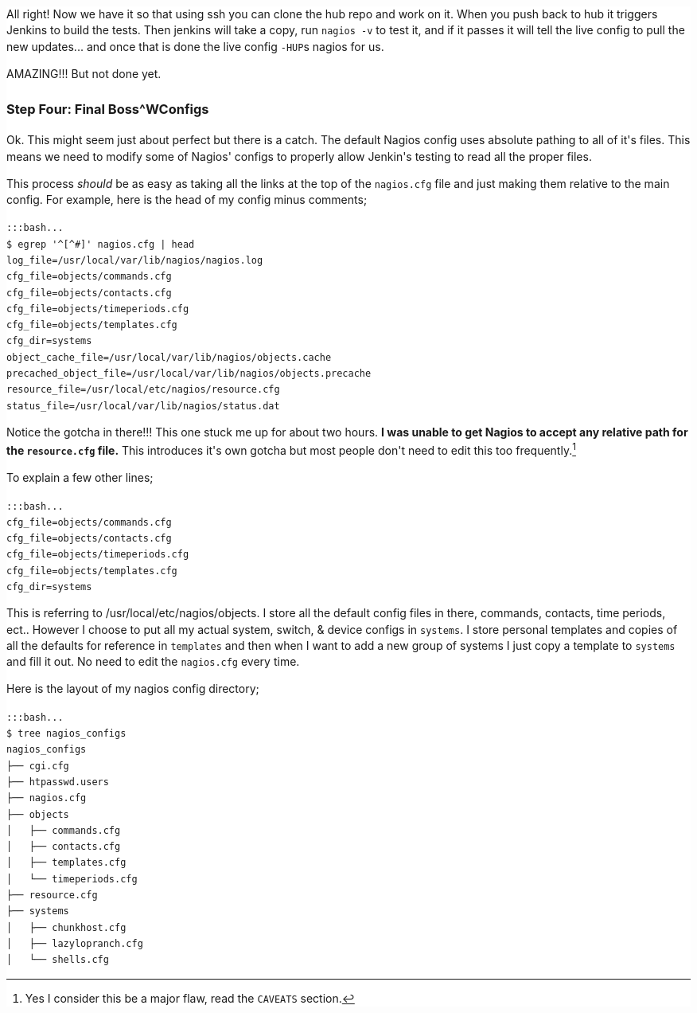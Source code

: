 All right! Now we have it so that using ssh you can clone the hub repo and work on it. When you push back to hub it triggers Jenkins to build the tests. Then jenkins will take a copy, run `nagios -v` to test it, and if it passes it will tell the live config to pull the new updates... and once that is done the live config `-HUP`s nagios for us.

AMAZING!!! But not done yet.

### Step Four: Final Boss^WConfigs

Ok. This might seem just about perfect but there is a catch. The default Nagios config uses absolute pathing to all of it's files. This means we need to modify some of Nagios' configs to properly allow Jenkin's testing to read all the proper files.

This process _should_ be as easy as taking all the links at the top of the `nagios.cfg` file and just making them relative to the main config. For example, here is the head of my config minus comments;

    :::bash...
    $ egrep '^[^#]' nagios.cfg | head
    log_file=/usr/local/var/lib/nagios/nagios.log
    cfg_file=objects/commands.cfg
    cfg_file=objects/contacts.cfg
    cfg_file=objects/timeperiods.cfg
    cfg_file=objects/templates.cfg
    cfg_dir=systems
    object_cache_file=/usr/local/var/lib/nagios/objects.cache
    precached_object_file=/usr/local/var/lib/nagios/objects.precache
    resource_file=/usr/local/etc/nagios/resource.cfg
    status_file=/usr/local/var/lib/nagios/status.dat

Notice the gotcha in there!!! This one stuck me up for about two hours. **I was unable to get Nagios to accept any relative path for the `resource.cfg` file.** This introduces it's own gotcha but most people don't need to edit this too frequently.[^READ]

[^READ]: Yes I consider this be a major flaw, read the `CAVEATS` section.

To explain a few other lines;

    :::bash...
    cfg_file=objects/commands.cfg
    cfg_file=objects/contacts.cfg
    cfg_file=objects/timeperiods.cfg
    cfg_file=objects/templates.cfg
    cfg_dir=systems
 
This is referring to /usr/local/etc/nagios/objects. I store all the default config files in there, commands, contacts, time periods, ect.. However I choose to put all my actual system, switch, & device configs in `systems`. I store personal templates and copies of all the defaults for reference in `templates` and then when I want to add a new group of systems I just copy a template to `systems` and fill it out. No need to edit the `nagios.cfg` every time.

Here is the layout of my nagios config directory;

    :::bash...
    $ tree nagios_configs 
    nagios_configs
    ├── cgi.cfg
    ├── htpasswd.users
    ├── nagios.cfg
    ├── objects
    │   ├── commands.cfg
    │   ├── contacts.cfg
    │   ├── templates.cfg
    │   └── timeperiods.cfg
    ├── resource.cfg
    ├── systems
    │   ├── chunkhost.cfg
    │   ├── lazylopranch.cfg
    │   └── shells.cfg

[^CAREFUL]: I've noticed that if you put a space in your Jenkins project name it puts a space in the path to the "workspace" that Jenkins uses to test and deploy from. This can break things from time to time so to error for safe sides don't do this.
[^TILDE]: Don't use a tilde in Jenkins paths. It doesn't like them even a little bit. It probably has to do with it's cross system compatibility.
[^GITPULL]: You might be wondering why we have Jenkins go into the live config and run a pull from hub instead of pushing the configs to the live repo but that's just a nuance of git and most version controls that I have used. They don't like having things 'pushed' into them if they have a working copy. Only pulls will properly grab the changes and merge them into the working copy. That's why the hub we have uses the `--bare` flag. If You go to check out the hub repo you will see that it instead has the normal contents of .git just lying around instead of the normal files.